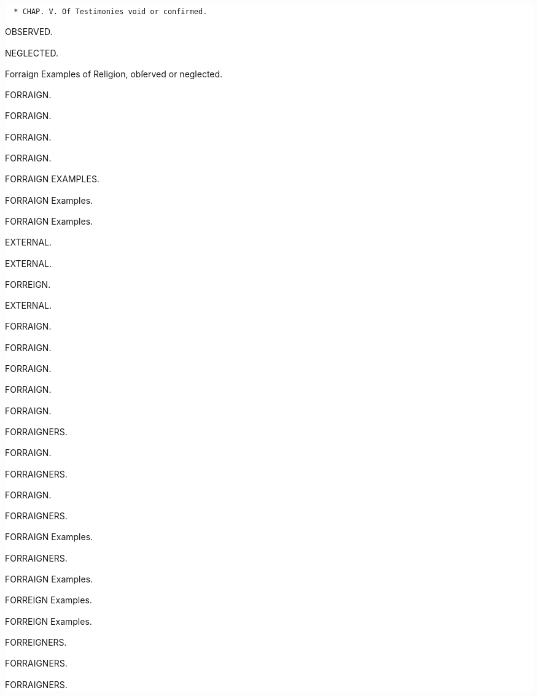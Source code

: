       * CHAP. V. Of Testimonies void or confirmed.

OBSERVED.

NEGLECTED.

Forraign Examples of Religion, obſerved or neglected.

FORRAIGN.

FORRAIGN.

FORRAIGN.

FORRAIGN.

FORRAIGN EXAMPLES.

FORRAIGN Examples.

FORRAIGN Examples.

EXTERNAL.

EXTERNAL.

FORREIGN.

EXTERNAL.

FORRAIGN.

FORRAIGN.

FORRAIGN.

FORRAIGN.

FORRAIGN.

FORRAIGNERS.

FORRAIGN.

FORRAIGNERS.

FORRAIGN.

FORRAIGNERS.

FORRAIGN Examples.

FORRAIGNERS.

FORRAIGN Examples.

FORREIGN Examples.

FORREIGN Examples.

FORREIGNERS.

FORRAIGNERS.

FORRAIGNERS.
